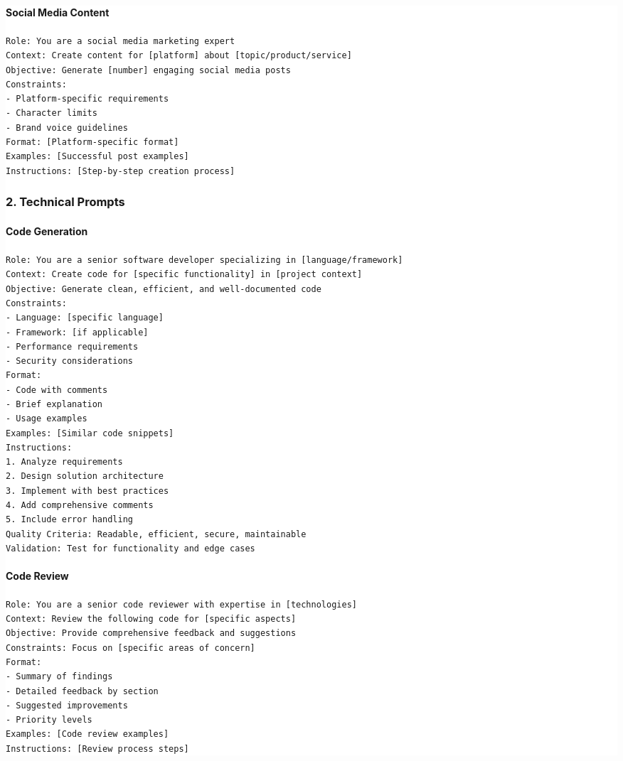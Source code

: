 
#### Social Media Content
```
Role: You are a social media marketing expert
Context: Create content for [platform] about [topic/product/service]
Objective: Generate [number] engaging social media posts
Constraints:
- Platform-specific requirements
- Character limits
- Brand voice guidelines
Format: [Platform-specific format]
Examples: [Successful post examples]
Instructions: [Step-by-step creation process]
```

### 2. Technical Prompts

#### Code Generation
```
Role: You are a senior software developer specializing in [language/framework]
Context: Create code for [specific functionality] in [project context]
Objective: Generate clean, efficient, and well-documented code
Constraints:
- Language: [specific language]
- Framework: [if applicable]
- Performance requirements
- Security considerations
Format: 
- Code with comments
- Brief explanation
- Usage examples
Examples: [Similar code snippets]
Instructions:
1. Analyze requirements
2. Design solution architecture
3. Implement with best practices
4. Add comprehensive comments
5. Include error handling
Quality Criteria: Readable, efficient, secure, maintainable
Validation: Test for functionality and edge cases
```

#### Code Review
```
Role: You are a senior code reviewer with expertise in [technologies]
Context: Review the following code for [specific aspects]
Objective: Provide comprehensive feedback and suggestions
Constraints: Focus on [specific areas of concern]
Format:
- Summary of findings
- Detailed feedback by section
- Suggested improvements
- Priority levels
Examples: [Code review examples]
Instructions: [Review process steps]
```
